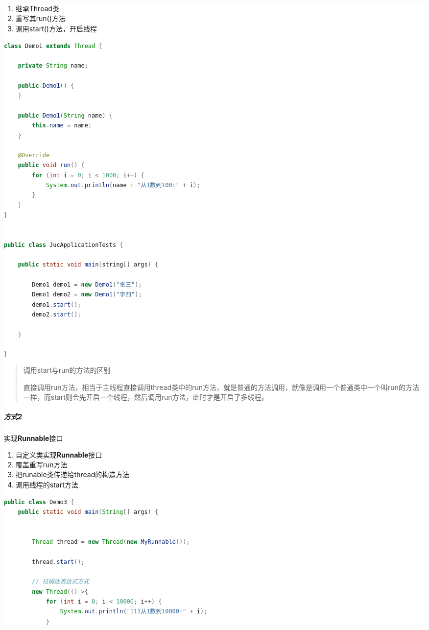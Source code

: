 1.  继承Thread类
2.  重写其run()方法
3.  调用start()方法，开启线程

```java
class Demo1 extends Thread {

    private String name;

    public Demo1() {
    }

    public Demo1(String name) {
        this.name = name;
    }

    @Override
    public void run() {
        for (int i = 0; i < 1000; i++) {
            System.out.println(name + "从1数到100:" + i);
        }
    }
}


public class JucApplicationTests {

    public static void main(string[] args) {

        Demo1 demo1 = new Demo1("张三");
        Demo1 demo2 = new Demo1("李四");
        demo1.start();
        demo2.start();

    }

}
```

>   调用start与run的方法的区别
>
>   直接调用run方法，相当于主线程直接调用thread类中的run方法，就是普通的方法调用，就像是调用一个普通类中一个叫run的方法一样，而start则会先开启一个线程，然后调用run方法，此时才是开启了多线程。

##### 方式2

实现**Runnable**接口

1.  自定义类实现**Runnable**接口
2.  覆盖重写run方法
3.  把runable类传递给thread的构造方法
4.  调用线程的start方法

```java
public class Demo3 {
    public static void main(String[] args) {


        Thread thread = new Thread(new MyRunnable());
        
        thread.start();

        // 拉姆达表达式方式
        new Thread(()->{
            for (int i = 0; i < 10000; i++) {
                System.out.println("111从1数到10000:" + i);
            }
```